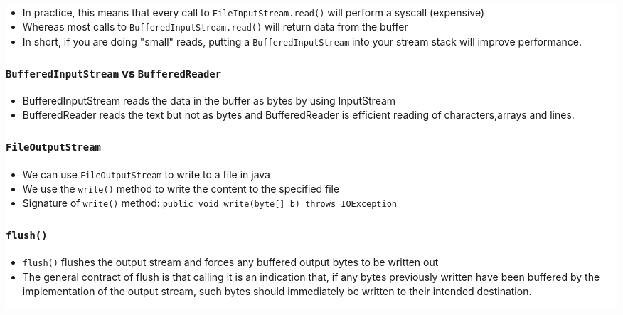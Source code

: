 - In practice, this means that every call to `FileInputStream.read()` will perform a syscall (expensive)
- Whereas most calls to `BufferedInputStream.read()` will return data from the buffer
- In short, if you are doing "small" reads, putting a `BufferedInputStream` into your stream stack will improve performance.
### `BufferedInputStream` vs `BufferedReader`
- BufferedInputStream reads the data in the buffer as bytes by using InputStream
- BufferedReader reads the text but not as bytes and BufferedReader is efficient reading of characters,arrays and lines.
### `FileOutputStream`
- We can use `FileOutputStream` to write to a file in java
- We use the `write()` method to write the content to the specified file
- Signature of `write()` method: `public void write(byte[] b) throws IOException`
### `flush()`
- `flush()` flushes the output stream and forces any buffered output bytes to be written out
- The general contract of flush is that calling it is an indication that, if any bytes previously written have been buffered by the implementation of the output stream, such bytes should immediately be written to their intended destination.

---